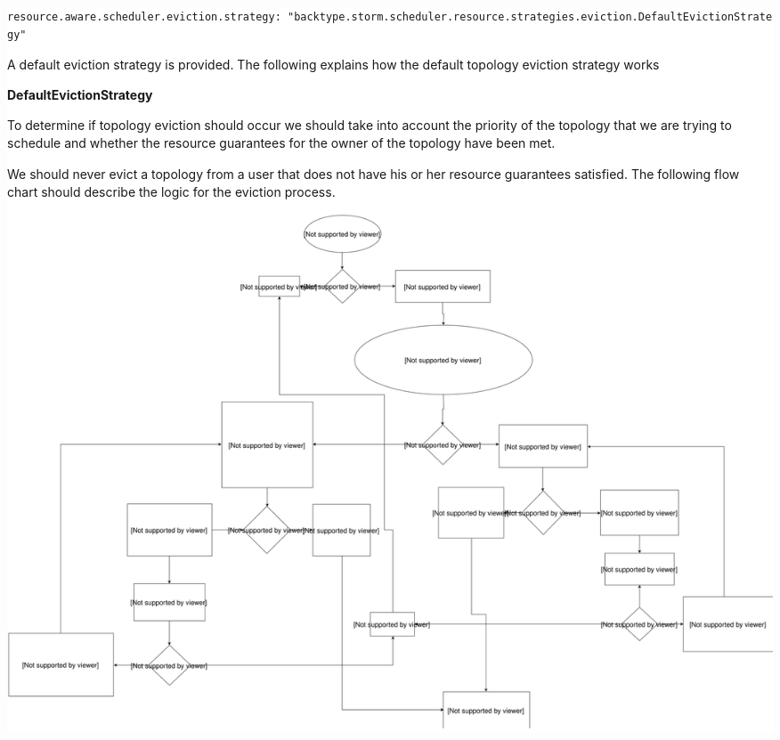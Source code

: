     resource.aware.scheduler.eviction.strategy: "backtype.storm.scheduler.resource.strategies.eviction.DefaultEvictionStrategy"

A default eviction strategy is provided.  The following explains how the default topology eviction strategy works

**DefaultEvictionStrategy**


To determine if topology eviction should occur we should take into account the priority of the topology that we are trying to schedule and whether the resource guarantees for the owner of the topology have been met.  

We should never evict a topology from a user that does not have his or her resource guarantees satisfied.  The following flow chart should describe the logic for the eviction process.

![Viewing metrics with VisualVM](images/resource_aware_scheduler_default_eviction_strategy.svg)
